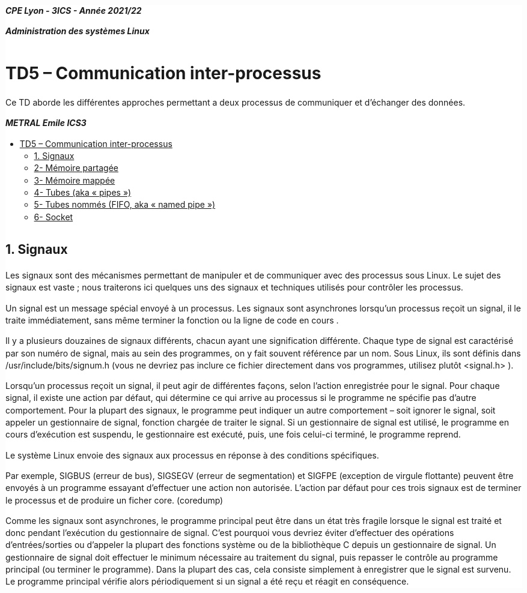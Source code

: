 
***CPE Lyon - 3ICS - Année 2021/22***

***Administration des systèmes Linux***

# TD5 – Communication inter-processus

Ce TD aborde les différentes approches permettant a deux processus de communiquer et d’échanger
des données.

***METRAL Emile ICS3***
- [TD5 – Communication inter-processus](#td5--communication-inter-processus)
  - [1. Signaux](#1-signaux)
  - [2- Mémoire partagée](#2--mémoire-partagée)
  - [3- Mémoire mappée](#3--mémoire-mappée)
  - [4- Tubes (aka « pipes »)](#4--tubes-aka--pipes-)
  - [5- Tubes nommés (FIFO, aka « named pipe »)](#5--tubes-nommés-fifo-aka--named-pipe-)
  - [6- Socket](#6--socket)
## 1. Signaux

Les signaux sont des mécanismes permettant de manipuler et de communiquer avec des processus sous Linux. Le sujet des signaux est vaste ; nous traiterons ici quelques uns des signaux et techniques utilisés pour contrôler les processus.

Un signal est un message spécial envoyé à un processus. Les signaux sont asynchrones lorsqu’un processus reçoit un signal, il le traite immédiatement, sans même terminer la fonction ou la ligne de code en cours . 

Il y a plusieurs douzaines de signaux différents, chacun ayant une signification différente. Chaque type de signal est caractérisé par son numéro de signal, mais au sein
des programmes, on y fait souvent référence par un nom. Sous Linux, ils sont définis dans /usr/include/bits/signum.h (vous ne devriez pas inclure ce fichier directement dans vos programmes, utilisez plutôt <signal.h> ).

Lorsqu’un processus reçoit un signal, il peut agir de différentes façons, selon l’action enregistrée pour le signal. Pour chaque signal, il existe une action par défaut, qui détermine ce qui arrive au processus si le programme ne spécifie pas d’autre comportement. Pour la plupart des signaux, le programme peut indiquer un autre comportement – soit ignorer le signal, soit appeler un gestionnaire de signal, fonction chargée de traiter le signal. Si un gestionnaire de signal est utilisé, le programme en cours d’exécution est suspendu, le gestionnaire est exécuté, puis, une fois celui-ci terminé, le programme reprend.

Le système Linux envoie des signaux aux processus en réponse à des conditions spécifiques.

Par exemple, SIGBUS (erreur de bus), SIGSEGV (erreur de segmentation) et SIGFPE (exception de virgule flottante) peuvent être envoyés à un programme essayant d’effectuer une action non autorisée. L’action par défaut pour ces trois signaux est de terminer le processus et de produire un ficher core. (coredump)

Comme les signaux sont asynchrones, le programme principal peut être dans un état très fragile lorsque le signal est traité et donc pendant l’exécution du gestionnaire de signal. C’est pourquoi vous devriez éviter d’effectuer des opérations d’entrées/sorties ou d’appeler la plupart des fonctions système ou de la bibliothèque C depuis un gestionnaire de signal. Un gestionnaire de signal doit effectuer le minimum nécessaire au traitement du signal, puis repasser le contrôle au programme principal (ou terminer le programme). Dans la plupart des cas, cela consiste simplement à enregistrer que le signal est survenu. Le programme principal vérifie alors périodiquement si un
signal a été reçu et réagit en conséquence.
